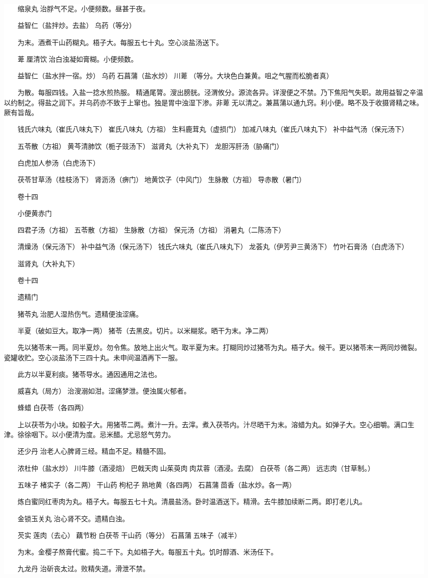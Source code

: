 　　缩泉丸 治脬气不足。小便频数。昼甚于夜。

　　益智仁（盐拌炒。去盐） 乌药（等分）

　　为末。酒煮干山药糊丸。梧子大。每服五七十丸。空心淡盐汤送下。

　　萆 厘清饮 治白浊凝如膏糊。小便频数。

　　益智仁（盐水拌一宿。炒） 乌药 石菖蒲（盐水炒） 川萆 （等分。大块色白兼黄。咀之气腥而松脆者真）

　　为散。每服四钱。入盐一捻水煎热服。 精通尾膂。溲出膀胱。泾渭攸分。源流各异。详溲便之不禁。乃下焦阳气失职。故用益智之辛温以约制之。得盐之润下。并乌药亦不致于上窜也。独是胃中浊湿下渗。非萆 无以清之。兼菖蒲以通九窍。利小便。略不及于收摄肾精之味。厥有旨哉。

　　钱氏六味丸（崔氏八味丸下） 崔氏八味丸（方祖） 生料鹿茸丸（虚损门） 加减八味丸（崔氏八味丸下） 补中益气汤（保元汤下）

　　五苓散（方祖） 黄芩清肺饮（栀子豉汤下） 滋肾丸（大补丸下） 龙胆泻肝汤（胁痛门）

　　白虎加人参汤（白虎汤下）

　　茯苓甘草汤（桂枝汤下） 肾沥汤（痹门） 地黄饮子（中风门） 生脉散（方祖） 导赤散（暑门）

　　卷十四

　　小便黄赤门

　　四君子汤（方祖） 五苓散（方祖） 生脉散（方祖） 保元汤（方祖） 消暑丸（二陈汤下）

　　清燥汤（保元汤下） 补中益气汤（保元汤下） 钱氏六味丸（崔氏八味丸下） 龙荟丸（伊芳尹三黄汤下） 竹叶石膏汤（白虎汤下）

　　滋肾丸（大补丸下）

　　卷十四

　　遗精门

　　猪苓丸 治肥人湿热伤气。遗精便浊涩痛。

　　半夏（破如豆大。取净一两） 猪苓（去黑皮。切片。以米糊浆。晒干为末。净二两）

　　先以猪苓末一两。同半夏炒。勿令焦。放地上出火气。取半夏为末。打糊同炒过猪苓为丸。梧子大。候干。更以猪苓末一两同炒微裂。瓷罐收贮。空心淡盐汤下三四十丸。未申间温酒再下一服。

　　此方以半夏利痰。猪苓导水。通因通用之法也。

　　威喜丸（局方） 治溲溺如泔。涩痛梦泄。便浊属火郁者。

　　蜂蜡 白茯苓（各四两）

　　上以茯苓为小块。如骰子大。用猪苓二两。煮汁一升。去滓。煮入茯苓内。汁尽晒干为末。溶蜡为丸。如弹子大。空心细嚼。满口生津。徐徐咽下。以小便清为度。忌米醋。尤忌怒气劳力。

　　还少丹 治老人心脾肾三经。精血不足。精髓不固。

　　浓杜仲（盐水炒） 川牛膝（酒浸焙） 巴戟天肉 山茱萸肉 肉苁蓉（酒浸。去腐） 白茯苓（各二两） 远志肉（甘草制。）

　　五味子 楮实子（各二两） 干山药 枸杞子 熟地黄（各四两） 石菖蒲 茴香（盐水炒。各一两）

　　炼白蜜同红枣肉为丸。梧子大。每服五七十丸。清晨盐汤。卧时温酒送下。精滑。去牛膝加续断二两。即打老儿丸。

　　金锁玉关丸 治心肾不交。遗精白浊。

　　芡实 莲肉（去心） 藕节粉 白茯苓 干山药（等分） 石菖蒲 五味子（减半）

　　为末。金樱子熬膏代蜜。捣二千下。丸如梧子大。每服五十丸。饥时醇酒、米汤任下。

　　九龙丹 治斫丧太过。败精失道。滑泄不禁。
